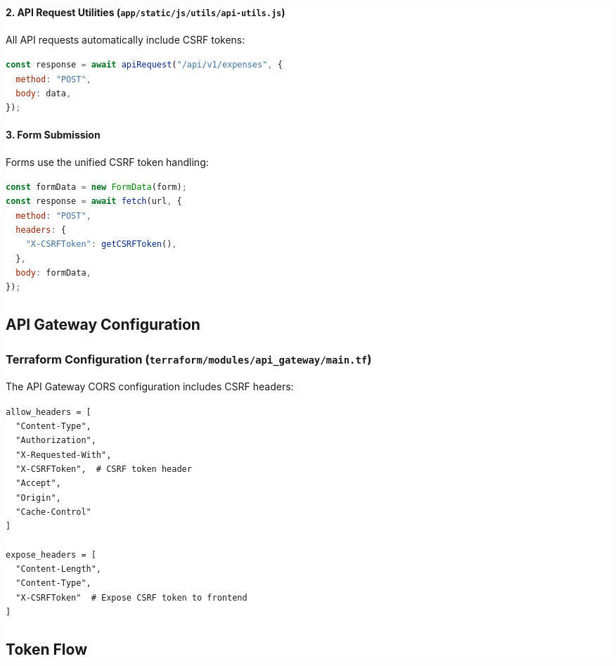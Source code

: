#### 2. API Request Utilities (`app/static/js/utils/api-utils.js`)

All API requests automatically include CSRF tokens:

```javascript
const response = await apiRequest("/api/v1/expenses", {
  method: "POST",
  body: data,
});
```

#### 3. Form Submission

Forms use the unified CSRF token handling:

```javascript
const formData = new FormData(form);
const response = await fetch(url, {
  method: "POST",
  headers: {
    "X-CSRFToken": getCSRFToken(),
  },
  body: formData,
});
```

## API Gateway Configuration

### Terraform Configuration (`terraform/modules/api_gateway/main.tf`)

The API Gateway CORS configuration includes CSRF headers:

```hcl
allow_headers = [
  "Content-Type",
  "Authorization",
  "X-Requested-With",
  "X-CSRFToken",  # CSRF token header
  "Accept",
  "Origin",
  "Cache-Control"
]

expose_headers = [
  "Content-Length",
  "Content-Type",
  "X-CSRFToken"  # Expose CSRF token to frontend
]
```

## Token Flow

